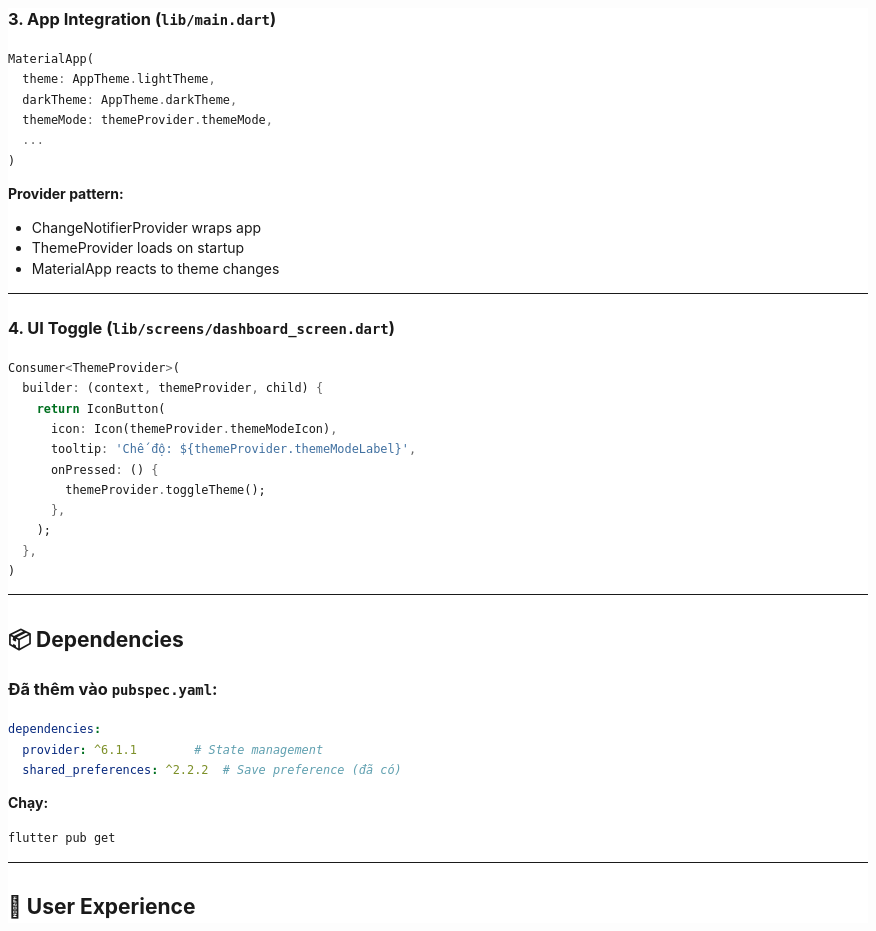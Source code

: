 ### 3. App Integration (`lib/main.dart`)

```dart
MaterialApp(
  theme: AppTheme.lightTheme,
  darkTheme: AppTheme.darkTheme,
  themeMode: themeProvider.themeMode,
  ...
)
```

**Provider pattern:**
- ChangeNotifierProvider wraps app
- ThemeProvider loads on startup
- MaterialApp reacts to theme changes

---

### 4. UI Toggle (`lib/screens/dashboard_screen.dart`)

```dart
Consumer<ThemeProvider>(
  builder: (context, themeProvider, child) {
    return IconButton(
      icon: Icon(themeProvider.themeModeIcon),
      tooltip: 'Chế độ: ${themeProvider.themeModeLabel}',
      onPressed: () {
        themeProvider.toggleTheme();
      },
    );
  },
)
```

---

## 📦 Dependencies

### Đã thêm vào `pubspec.yaml`:

```yaml
dependencies:
  provider: ^6.1.1        # State management
  shared_preferences: ^2.2.2  # Save preference (đã có)
```

**Chạy:**
```bash
flutter pub get
```

---

## 🎯 User Experience
